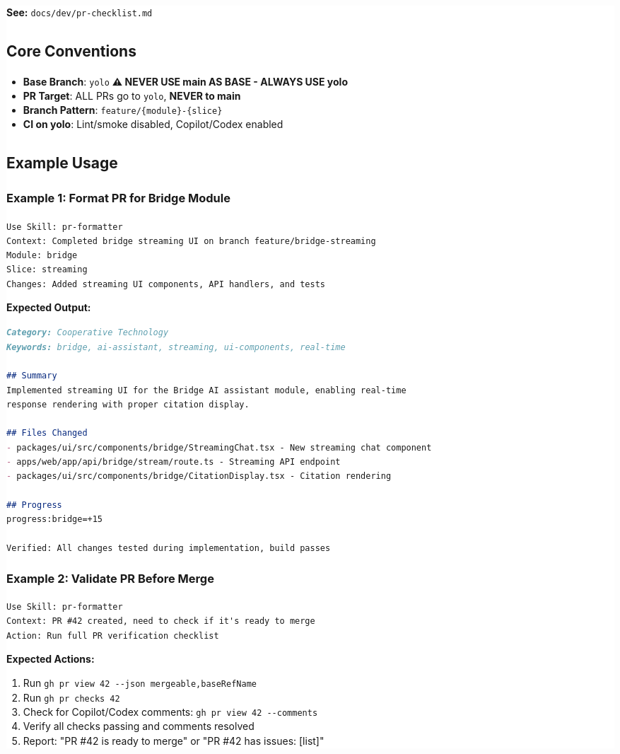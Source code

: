 **See:** `docs/dev/pr-checklist.md`

## Core Conventions

- **Base Branch**: `yolo` **⚠️ NEVER USE main AS BASE - ALWAYS USE yolo**
- **PR Target**: ALL PRs go to `yolo`, **NEVER to main**
- **Branch Pattern**: `feature/{module}-{slice}`
- **CI on yolo**: Lint/smoke disabled, Copilot/Codex enabled

## Example Usage

### Example 1: Format PR for Bridge Module
```
Use Skill: pr-formatter
Context: Completed bridge streaming UI on branch feature/bridge-streaming
Module: bridge
Slice: streaming
Changes: Added streaming UI components, API handlers, and tests
```

**Expected Output:**
```markdown
Category: Cooperative Technology
Keywords: bridge, ai-assistant, streaming, ui-components, real-time

## Summary
Implemented streaming UI for the Bridge AI assistant module, enabling real-time
response rendering with proper citation display.

## Files Changed
- packages/ui/src/components/bridge/StreamingChat.tsx - New streaming chat component
- apps/web/app/api/bridge/stream/route.ts - Streaming API endpoint
- packages/ui/src/components/bridge/CitationDisplay.tsx - Citation rendering

## Progress
progress:bridge=+15

Verified: All changes tested during implementation, build passes
```

### Example 2: Validate PR Before Merge
```
Use Skill: pr-formatter
Context: PR #42 created, need to check if it's ready to merge
Action: Run full PR verification checklist
```

**Expected Actions:**
1. Run `gh pr view 42 --json mergeable,baseRefName`
2. Run `gh pr checks 42`
3. Check for Copilot/Codex comments: `gh pr view 42 --comments`
4. Verify all checks passing and comments resolved
5. Report: "PR #42 is ready to merge" or "PR #42 has issues: [list]"
